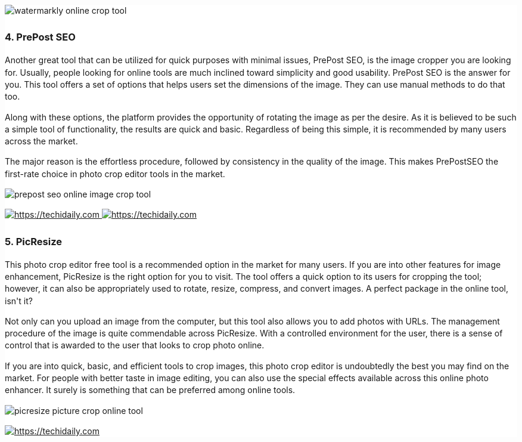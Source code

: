 ![watermarkly online crop tool](https://images.wondershare.com/filmora/article-images/2022/crop-image-online-3.jpg)

### 4\. PrePost SEO

Another great tool that can be utilized for quick purposes with minimal issues, PrePost SEO, is the image cropper you are looking for. Usually, people looking for online tools are much inclined toward simplicity and good usability. PrePost SEO is the answer for you. This tool offers a set of options that helps users set the dimensions of the image. They can use manual methods to do that too.

Along with these options, the platform provides the opportunity of rotating the image as per the desire. As it is believed to be such a simple tool of functionality, the results are quick and basic. Regardless of being this simple, it is recommended by many users across the market.

The major reason is the effortless procedure, followed by consistency in the quality of the image. This makes PrePostSEO the first-rate choice in photo crop editor tools in the market.

![prepost seo online image crop tool](https://images.wondershare.com/filmora/article-images/2022/crop-image-online-4.jpg)


<a href="https://appsumo.8odi.net/c/5597632/2030385/7443" target="_top" id="2030385">
  <img src="//a.impactradius-go.com/display-ad/7443-2030385" border="0" alt="https://techidaily.com" width="728" height="90"/>
</a>
<img height="0" width="0" src="https://appsumo.8odi.net/i/5597632/2030385/7443" style="position:absolute;visibility:hidden;" border="0" />


<a href="https://appsumo.8odi.net/c/5597632/2118315/7443" target="_top" id="2118315">
  <img src="//a.impactradius-go.com/display-ad/7443-2118315" border="0" alt="https://techidaily.com" width="728" height="90"/>
</a>
<img height="0" width="0" src="https://appsumo.8odi.net/i/5597632/2118315/7443" style="position:absolute;visibility:hidden;" border="0" />

### 5\. PicResize

This photo crop editor free tool is a recommended option in the market for many users. If you are into other features for image enhancement, PicResize is the right option for you to visit. The tool offers a quick option to its users for cropping the tool; however, it can also be appropriately used to rotate, resize, compress, and convert images. A perfect package in the online tool, isn't it?

Not only can you upload an image from the computer, but this tool also allows you to add photos with URLs. The management procedure of the image is quite commendable across PicResize. With a controlled environment for the user, there is a sense of control that is awarded to the user that looks to crop photo online.

If you are into quick, basic, and efficient tools to crop images, this photo crop editor is undoubtedly the best you may find on the market. For people with better taste in image editing, you can also use the special effects available across this online photo enhancer. It surely is something that can be preferred among online tools.

![picresize picture crop online tool](https://images.wondershare.com/filmora/article-images/2022/crop-image-online-5.jpg)


<a href="https://imp.i110150.net/c/5597632/924297/11305" target="_top" id="924297">
  <img src="//a.impactradius-go.com/display-ad/11305-924297" border="0" alt="https://techidaily.com" width="728" height="90"/>
</a>
<img height="0" width="0" src="https://imp.i110150.net/i/5597632/924297/11305" style="position:absolute;visibility:hidden;" border="0" />
